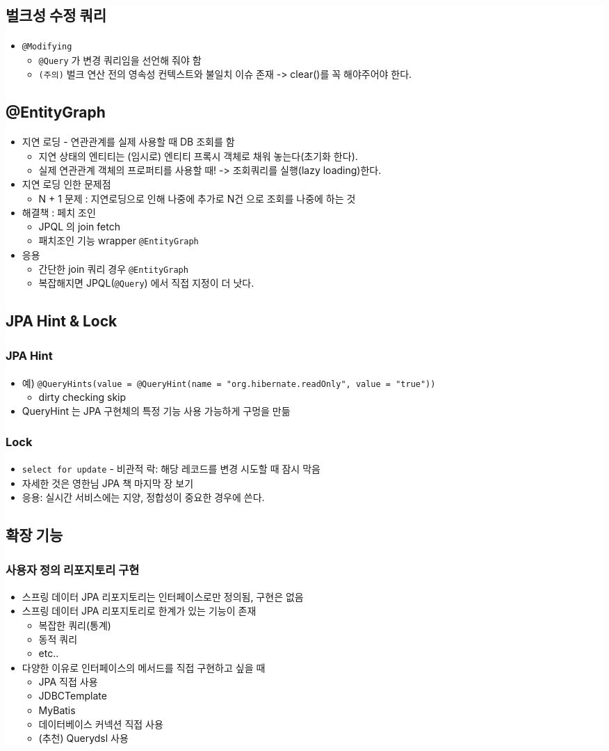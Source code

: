 ## 벌크성 수정 쿼리

- `@Modifying` 
  - `@Query` 가 변경 쿼리임을 선언해 줘야 함
  - `(주의)` 벌크 연산 전의 영속성 컨텍스트와 불일치 이슈 존재 -> clear()를 꼭 해야주어야 한다.

## @EntityGraph

- 지연 로딩 - 연관관계를 실제 사용할 때 DB 조회를 함
  - 지연 상태의 엔티티는 (임시로) 엔티티 프록시 객체로 채워 놓는다(초기화 한다).
  - 실제 연관관계 객체의 프로퍼티를 사용할 때! -> 조회쿼리를 실행(lazy loading)한다. 
- 지연 로딩 인한 문제점
  - N + 1 문제 : 지연로딩으로 인해 나중에 추가로 N건 으로 조회를 나중에 하는 것
- 해결책 : 페치 조인
  - JPQL 의 join fetch
  - 패치조인 기능 wrapper `@EntityGraph`
- 응용
  - 간단한 join 쿼리 경우 `@EntityGraph`
  - 복잡해지면 JPQL(`@Query`) 에서 직접 지정이 더 낫다. 

## JPA Hint & Lock

### JPA Hint

- 예) `@QueryHints(value = @QueryHint(name = "org.hibernate.readOnly", value = "true"))`
  - dirty checking skip
- QueryHint 는 JPA 구현체의 특정 기능 사용 가능하게 구멍을 만듦

### Lock

- `select for update` - 비관적 락: 해당 레코드를 변경 시도할 때 잠시 막음
- 자세한 것은 영한님 JPA 책 마지막 장 보기
- 응용: 실시간 서비스에는 지양, 정합성이 중요한 경우에 쓴다.

## 확장 기능

### 사용자 정의 리포지토리 구현

- 스프링 데이터 JPA 리포지토리는 인터페이스로만 정의됨, 구현은 없음
- 스프링 데이터 JPA 리포지토리로 한계가 있는 기능이 존재
  - 복잡한 쿼리(통계)
  - 동적 쿼리
  - etc..
- 다양한 이유로 인터페이스의 메서드를 직접 구현하고 싶을 때
  - JPA 직접 사용
  - JDBCTemplate
  - MyBatis
  - 데이터베이스 커넥션 직접 사용
  - (추천) Querydsl 사용
  
